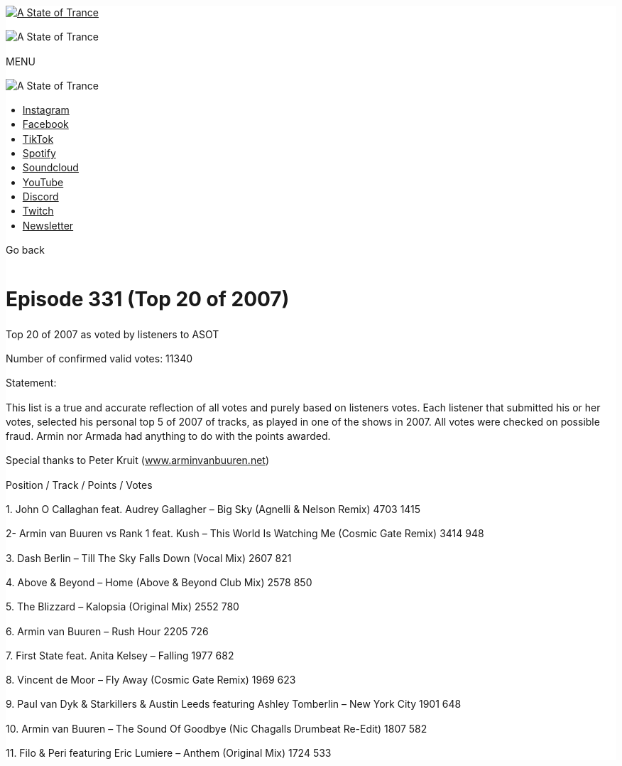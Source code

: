 [![A State of Trance](https://www.astateoftrance.com/wp-content/themes/asot/media/images/logo.svg)](https://www.astateoftrance.com/home/ "A State of Trance")

![A State of Trance](https://www.astateoftrance.com/wp-content/themes/asot/media/images/logo-word.svg)

MENU

![A State of Trance](https://www.astateoftrance.com/wp-content/themes/asot/media/images/logo-word.svg)

- [Instagram](http://instagram.com/asotlive "Instagram")
- [Facebook](https://www.facebook.com/astateoftrance "Facebook")
- [TikTok](https://www.tiktok.com/@asot.live "TikTok")
- [Spotify](https://open.spotify.com/artist/25mFVpuABa9GkGcj9eOPce "Spotify")
- [Soundcloud](https://soundcloud.com/astateoftrance "Soundcloud")
- [YouTube](http://www.youtube.com/asotrecordings "YouTube")
- [Discord](https://discord.com/invite/arminvanbuuren "Discord")
- [Twitch](https://www.twitch.tv/asot "Twitch")
- [Newsletter](https://cm.to/A3bqwI6 "Newsletter")

Go back

# Episode 331 (Top 20 of 2007)

Top 20 of 2007 as voted by listeners to ASOT

Number of confirmed valid votes: 11340

Statement:

This list is a true and accurate reflection of all votes and purely based on listeners votes. Each listener that submitted his or her votes, selected his personal top 5 of 2007 of tracks, as played in one of the shows in 2007. All votes were checked on possible fraud. Armin nor Armada had anything to do with the points awarded.

Special thanks to Peter Kruit (www.arminvanbuuren.net)

Position / Track / Points / Votes

1\. John O Callaghan feat. Audrey Gallagher – Big Sky (Agnelli & Nelson Remix) 4703 1415

2- Armin van Buuren vs Rank 1 feat. Kush – This World Is Watching Me (Cosmic Gate Remix) 3414 948

3\. Dash Berlin – Till The Sky Falls Down (Vocal Mix) 2607 821

4\. Above & Beyond – Home (Above & Beyond Club Mix) 2578 850

5\. The Blizzard – Kalopsia (Original Mix) 2552 780

6\. Armin van Buuren – Rush Hour 2205 726

7\. First State feat. Anita Kelsey – Falling 1977 682

8\. Vincent de Moor – Fly Away (Cosmic Gate Remix) 1969 623

9\. Paul van Dyk & Starkillers & Austin Leeds featuring Ashley Tomberlin – New York City 1901 648

10\. Armin van Buuren – The Sound Of Goodbye (Nic Chagalls Drumbeat Re-Edit) 1807 582

11\. Filo & Peri featuring Eric Lumiere – Anthem (Original Mix) 1724 533
